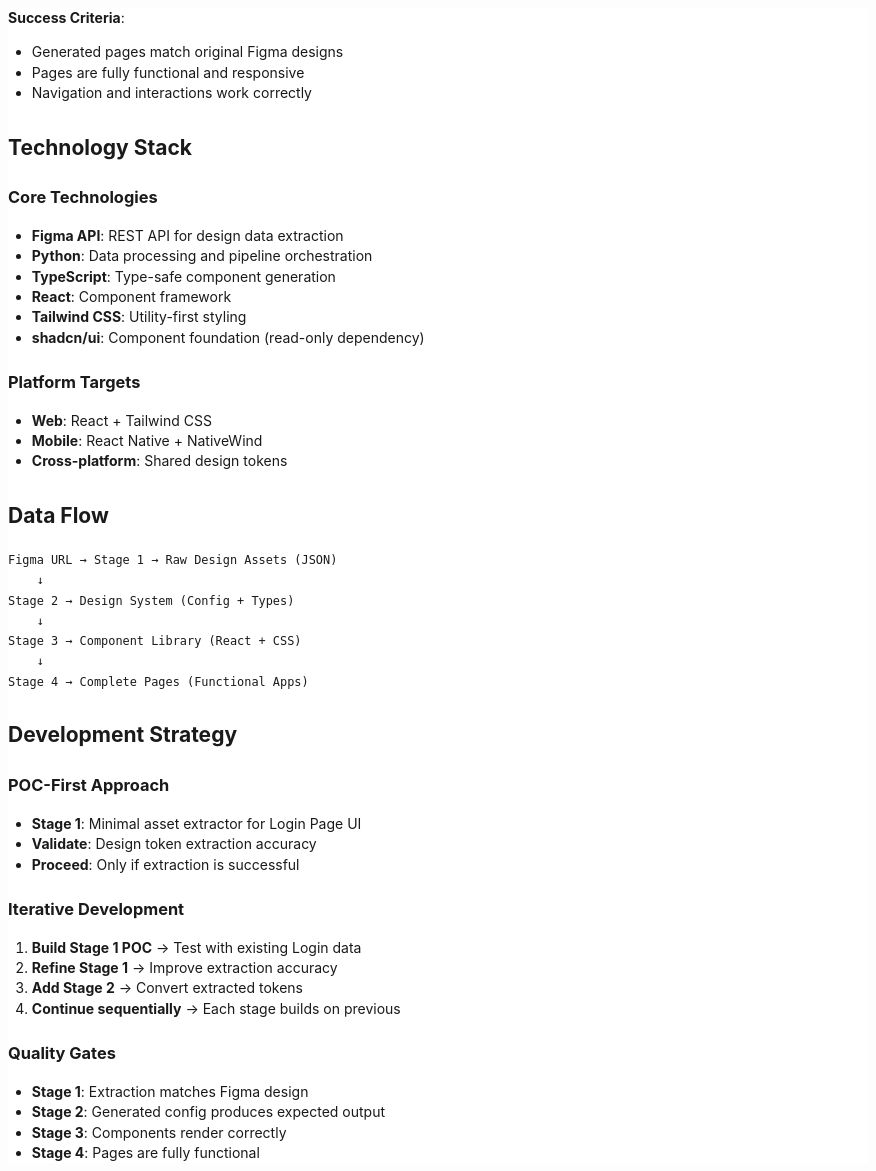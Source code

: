 **Success Criteria**:
- Generated pages match original Figma designs
- Pages are fully functional and responsive
- Navigation and interactions work correctly

## Technology Stack

### Core Technologies
- **Figma API**: REST API for design data extraction
- **Python**: Data processing and pipeline orchestration
- **TypeScript**: Type-safe component generation
- **React**: Component framework
- **Tailwind CSS**: Utility-first styling
- **shadcn/ui**: Component foundation (read-only dependency)

### Platform Targets
- **Web**: React + Tailwind CSS
- **Mobile**: React Native + NativeWind
- **Cross-platform**: Shared design tokens

## Data Flow

```
Figma URL → Stage 1 → Raw Design Assets (JSON)
    ↓
Stage 2 → Design System (Config + Types)
    ↓
Stage 3 → Component Library (React + CSS)
    ↓
Stage 4 → Complete Pages (Functional Apps)
```

## Development Strategy

### POC-First Approach
- **Stage 1**: Minimal asset extractor for Login Page UI
- **Validate**: Design token extraction accuracy
- **Proceed**: Only if extraction is successful

### Iterative Development
1. **Build Stage 1 POC** → Test with existing Login data
2. **Refine Stage 1** → Improve extraction accuracy
3. **Add Stage 2** → Convert extracted tokens
4. **Continue sequentially** → Each stage builds on previous

### Quality Gates
- **Stage 1**: Extraction matches Figma design
- **Stage 2**: Generated config produces expected output
- **Stage 3**: Components render correctly
- **Stage 4**: Pages are fully functional
